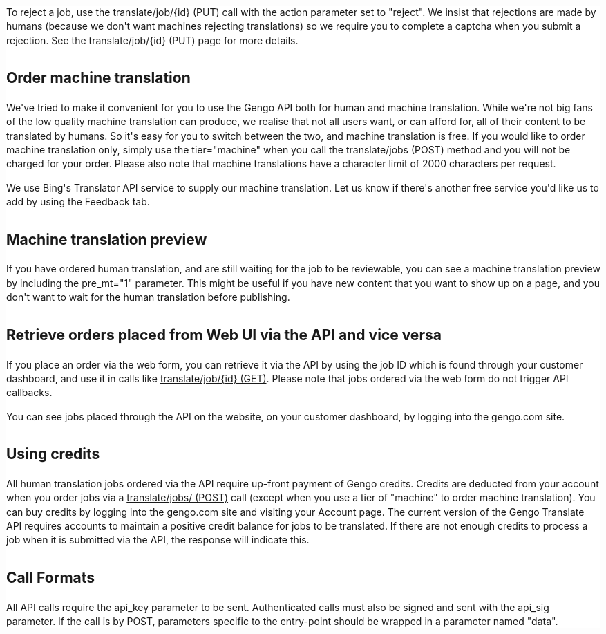 To reject a job, use the [translate/job/{id} (PUT)](/v2/job/#job-put) call with the action parameter set to "reject". We insist that rejections are made by humans (because we don't want machines rejecting translations) so we require you to complete a captcha when you submit a rejection. See the translate/job/{id} (PUT) page for more details.

## Order machine translation

We've tried to make it convenient for you to use the Gengo API both for human and machine translation. While we're not big fans of the low quality machine translation can produce, we realise that not all users want, or can afford for, all of their content to be translated by humans. So it's easy for you to switch between the two, and machine translation is free. If you would like to order machine translation only, simply use the tier="machine" when you call the translate/jobs (POST) method and you will not be charged for your order.   Please also note that machine translations have a character limit of 2000 characters per request.

We use Bing's Translator API service to supply our machine translation. Let us know if there's another free service you'd like us to add by using the Feedback tab.

## Machine translation preview

If you have ordered human translation, and are still waiting for the job to be reviewable, you can see a machine translation preview by including the pre_mt="1" parameter. This might be useful if you have new content that you want to show up on a page, and you don't want to wait for the human translation before publishing.

## Retrieve orders placed from Web UI via the API and vice versa

If you place an order via the web form, you can retrieve it via the API by using the job ID which is found through your customer dashboard, and use it in calls like [translate/job/{id} (GET)](/v2/job/#job-get). Please note that jobs ordered via the web form do not trigger API callbacks.

You can see jobs placed through the API on the website, on your customer dashboard, by logging into the gengo.com site.


## Using credits

All human translation jobs ordered via the API require up-front payment of Gengo credits. Credits are deducted from your account when you order jobs via a [translate/jobs/ (POST)](/v2/jobs/#jobs-post) call (except when you use a tier of "machine" to order machine translation). You can buy credits by logging into the gengo.com site and visiting your Account page. The current version of the Gengo Translate API requires accounts to maintain a positive credit balance for jobs to be translated.  If there are not enough credits to process a job when it is submitted via the API, the response will indicate this.

## Call Formats
All API calls require the api_key parameter to be sent.  Authenticated calls must also be signed and sent with the api_sig parameter.  If the call is by POST, parameters specific to the entry-point should be wrapped in a parameter named "data".
